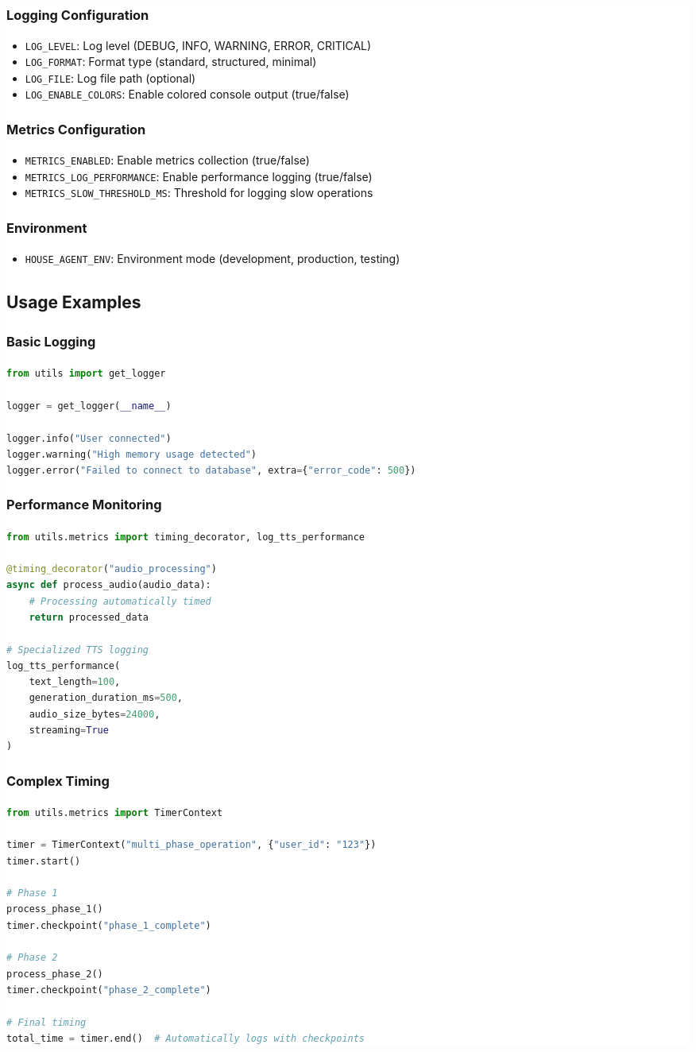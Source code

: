 ### Logging Configuration
- `LOG_LEVEL`: Log level (DEBUG, INFO, WARNING, ERROR, CRITICAL)
- `LOG_FORMAT`: Format type (standard, structured, minimal)
- `LOG_FILE`: Log file path (optional)
- `LOG_ENABLE_COLORS`: Enable colored console output (true/false)

### Metrics Configuration
- `METRICS_ENABLED`: Enable metrics collection (true/false)
- `METRICS_LOG_PERFORMANCE`: Enable performance logging (true/false)
- `METRICS_SLOW_THRESHOLD_MS`: Threshold for logging slow operations

### Environment
- `HOUSE_AGENT_ENV`: Environment mode (development, production, testing)

## Usage Examples

### Basic Logging
```python
from utils import get_logger

logger = get_logger(__name__)

logger.info("User connected")
logger.warning("High memory usage detected")
logger.error("Failed to connect to database", extra={"error_code": 500})
```

### Performance Monitoring
```python
from utils.metrics import timing_decorator, log_tts_performance

@timing_decorator("audio_processing")
async def process_audio(audio_data):
    # Processing automatically timed
    return processed_data

# Specialized TTS logging
log_tts_performance(
    text_length=100,
    generation_duration_ms=500,
    audio_size_bytes=24000,
    streaming=True
)
```

### Complex Timing
```python
from utils.metrics import TimerContext

timer = TimerContext("multi_phase_operation", {"user_id": "123"})
timer.start()

# Phase 1
process_phase_1()
timer.checkpoint("phase_1_complete")

# Phase 2
process_phase_2()
timer.checkpoint("phase_2_complete")

# Final timing
total_time = timer.end()  # Automatically logs with checkpoints
```